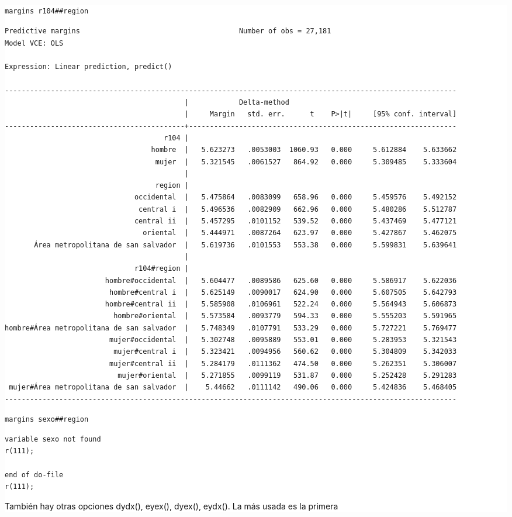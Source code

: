 ``` stata
margins r104##region
```

    Predictive margins                                      Number of obs = 27,181
    Model VCE: OLS

    Expression: Linear prediction, predict()

    ------------------------------------------------------------------------------------------------------------
                                               |            Delta-method
                                               |     Margin   std. err.      t    P>|t|     [95% conf. interval]
    -------------------------------------------+----------------------------------------------------------------
                                          r104 |
                                       hombre  |   5.623273   .0053003  1060.93   0.000     5.612884    5.633662
                                        mujer  |   5.321545   .0061527   864.92   0.000     5.309485    5.333604
                                               |
                                        region |
                                   occidental  |   5.475864   .0083099   658.96   0.000     5.459576    5.492152
                                    central i  |   5.496536   .0082909   662.96   0.000     5.480286    5.512787
                                   central ii  |   5.457295   .0101152   539.52   0.000     5.437469    5.477121
                                     oriental  |   5.444971   .0087264   623.97   0.000     5.427867    5.462075
           Área metropolitana de san salvador  |   5.619736   .0101553   553.38   0.000     5.599831    5.639641
                                               |
                                   r104#region |
                            hombre#occidental  |   5.604477   .0089586   625.60   0.000     5.586917    5.622036
                             hombre#central i  |   5.625149   .0090017   624.90   0.000     5.607505    5.642793
                            hombre#central ii  |   5.585908   .0106961   522.24   0.000     5.564943    5.606873
                              hombre#oriental  |   5.573584   .0093779   594.33   0.000     5.555203    5.591965
    hombre#Área metropolitana de san salvador  |   5.748349   .0107791   533.29   0.000     5.727221    5.769477
                             mujer#occidental  |   5.302748   .0095889   553.01   0.000     5.283953    5.321543
                              mujer#central i  |   5.323421   .0094956   560.62   0.000     5.304809    5.342033
                             mujer#central ii  |   5.284179   .0111362   474.50   0.000     5.262351    5.306007
                               mujer#oriental  |   5.271855   .0099119   531.87   0.000     5.252428    5.291283
     mujer#Área metropolitana de san salvador  |    5.44662   .0111142   490.06   0.000     5.424836    5.468405
    ------------------------------------------------------------------------------------------------------------

``` stata
margins sexo##region
```

    variable sexo not found
    r(111);

    end of do-file
    r(111);

También hay otras opciones dydx(), eyex(), dyex(), eydx(). La más usada
es la primera
